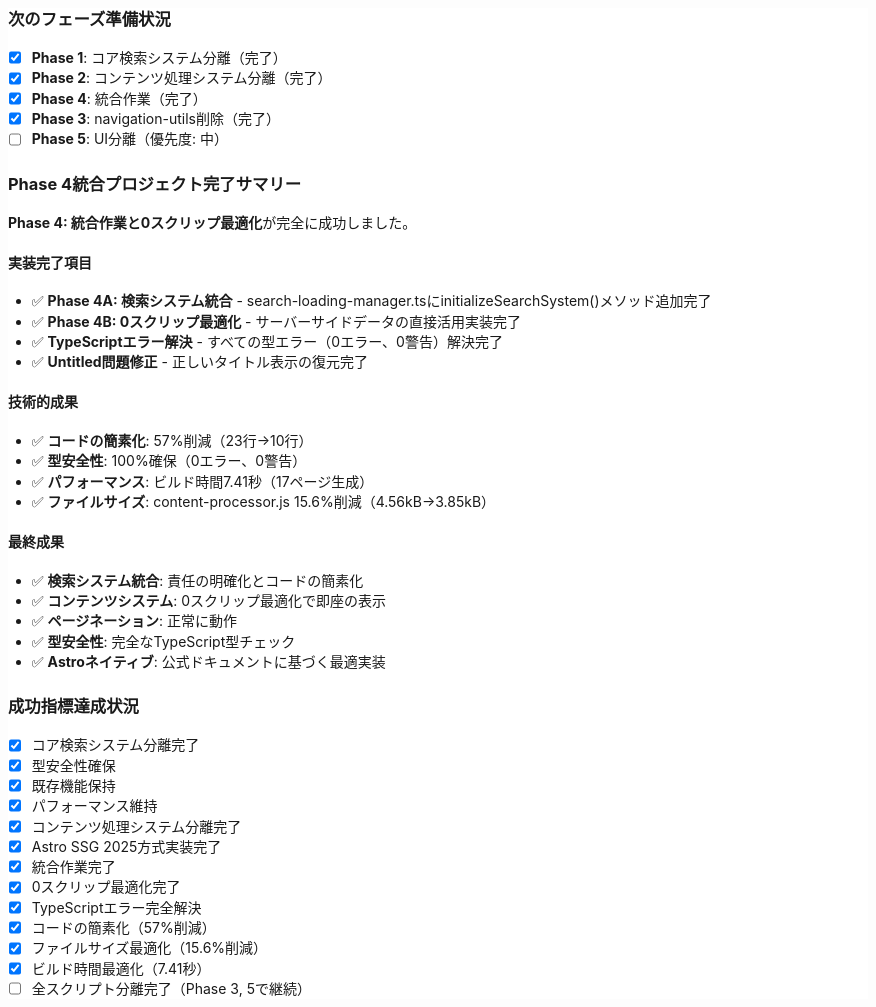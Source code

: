### 次のフェーズ準備状況
- [x] **Phase 1**: コア検索システム分離（完了）
- [x] **Phase 2**: コンテンツ処理システム分離（完了）
- [x] **Phase 4**: 統合作業（完了）
- [x] **Phase 3**: navigation-utils削除（完了）
- [ ] **Phase 5**: UI分離（優先度: 中）

### Phase 4統合プロジェクト完了サマリー
**Phase 4: 統合作業と0スクリップ最適化**が完全に成功しました。

#### 実装完了項目
- ✅ **Phase 4A: 検索システム統合** - search-loading-manager.tsにinitializeSearchSystem()メソッド追加完了
- ✅ **Phase 4B: 0スクリップ最適化** - サーバーサイドデータの直接活用実装完了
- ✅ **TypeScriptエラー解決** - すべての型エラー（0エラー、0警告）解決完了
- ✅ **Untitled問題修正** - 正しいタイトル表示の復元完了

#### 技術的成果
- ✅ **コードの簡素化**: 57%削減（23行→10行）
- ✅ **型安全性**: 100%確保（0エラー、0警告）
- ✅ **パフォーマンス**: ビルド時間7.41秒（17ページ生成）
- ✅ **ファイルサイズ**: content-processor.js 15.6%削減（4.56kB→3.85kB）

#### 最終成果
- ✅ **検索システム統合**: 責任の明確化とコードの簡素化
- ✅ **コンテンツシステム**: 0スクリップ最適化で即座の表示
- ✅ **ページネーション**: 正常に動作
- ✅ **型安全性**: 完全なTypeScript型チェック
- ✅ **Astroネイティブ**: 公式ドキュメントに基づく最適実装

### 成功指標達成状況
- [x] コア検索システム分離完了
- [x] 型安全性確保
- [x] 既存機能保持
- [x] パフォーマンス維持
- [x] コンテンツ処理システム分離完了
- [x] Astro SSG 2025方式実装完了
- [x] 統合作業完了
- [x] 0スクリップ最適化完了
- [x] TypeScriptエラー完全解決
- [x] コードの簡素化（57%削減）
- [x] ファイルサイズ最適化（15.6%削減）
- [x] ビルド時間最適化（7.41秒）
- [ ] 全スクリプト分離完了（Phase 3, 5で継続）
